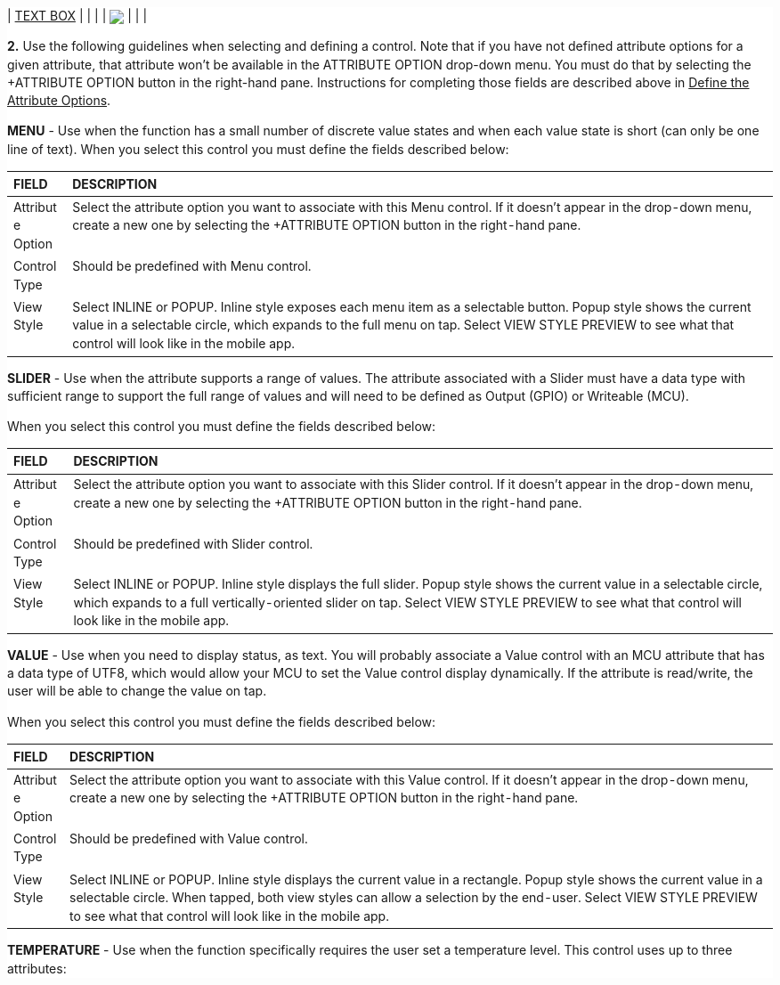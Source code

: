    | [TEXT BOX](../AppUIDef#TextBoxControl) |      |                                                              |
   | <img src="../img/TextBoxControl.png" width="200" style="vertical-align:middle;margin:0px 0px;border:none"> |      |                                                              |

**2.** Use the following guidelines when selecting and defining a control. Note that if you have not defined attribute options for a given attribute, that attribute won’t be available in the ATTRIBUTE OPTION drop-down menu. You must do that by selecting the +ATTRIBUTE OPTION button in the right-hand pane. Instructions for completing those fields are described above in [Define the Attribute Options](../AppUIDef#Options).

**MENU** - Use when the function has a small number of discrete value states and when each value state is short (can only be one line of text). When you select this control you must define the fields described below:

   | FIELD            | DESCRIPTION                                                  |
   | :--------------- | :----------------------------------------------------------- |
   | Attribute Option | Select the attribute option you want to associate with this Menu control. If it doesn’t appear in the drop-down menu, create a new one by selecting the +ATTRIBUTE OPTION button in the right-hand pane. |
   | Control Type     | Should be predefined with Menu control.                      |
   | View Style       | Select INLINE or POPUP. Inline style exposes each menu item as a selectable button. Popup style shows the current value in a selectable circle, which expands to the full menu on tap. Select VIEW STYLE PREVIEW to see what that control will look like in the mobile app. |

    

**SLIDER** - Use when the attribute supports a range of values. The attribute associated with a Slider must have a data type with sufficient range to support the full range of values and will need to be defined as Output (GPIO) or Writeable (MCU).

   When you select this control you must define the fields described below:

   | FIELD            | DESCRIPTION                                                  |
   | :--------------- | :----------------------------------------------------------- |
   | Attribute Option | Select the attribute option you want to associate with this Slider control. If it doesn’t appear in the drop-down menu, create a new one by selecting the +ATTRIBUTE OPTION button in the right-hand pane. |
   | Control Type     | Should be predefined with Slider control.                    |
   | View Style       | Select INLINE or POPUP. Inline style displays the full slider. Popup style shows the current value in a selectable circle, which expands to a full vertically-oriented slider on tap. Select VIEW STYLE PREVIEW to see what that control will look like in the mobile app. |

**VALUE** - Use when you need to display status, as text. You will probably associate a Value control with an MCU attribute that has a data type of UTF8, which would allow your MCU to set the Value control display dynamically. If the attribute is read/write, the user will be able to change the value on tap.

When you select this control you must define the fields described below:

   | FIELD            | DESCRIPTION                                                  |
   | :--------------- | :----------------------------------------------------------- |
   | Attribute Option | Select the attribute option you want to associate with this Value control. If it doesn’t appear in the drop-down menu, create a new one by selecting the +ATTRIBUTE OPTION button in the right-hand pane. |
   | Control Type     | Should be predefined with Value control.                     |
   | View Style       | Select INLINE or POPUP. Inline style displays the current value in a rectangle. Popup style shows the current value in a selectable circle. When tapped, both view styles can allow a selection by the end-user. Select VIEW STYLE PREVIEW to see what that control will look like in the mobile app. |
  
**TEMPERATURE** - Use when the function specifically requires the user set a temperature level. This control uses up to three attributes:
